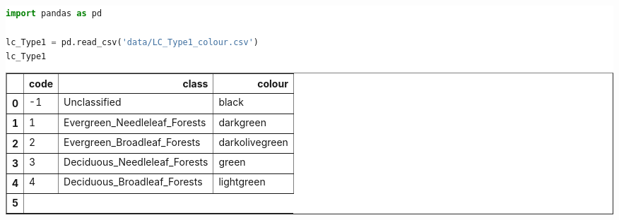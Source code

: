 
```python
import pandas as pd

lc_Type1 = pd.read_csv('data/LC_Type1_colour.csv')
lc_Type1
```




<div>
<style scoped>
    .dataframe tbody tr th:only-of-type {
        vertical-align: middle;
    }

    .dataframe tbody tr th {
        vertical-align: top;
    }

    .dataframe thead th {
        text-align: right;
    }
</style>
<table border="1" class="dataframe">
  <thead>
    <tr style="text-align: right;">
      <th></th>
      <th>code</th>
      <th>class</th>
      <th>colour</th>
    </tr>
  </thead>
  <tbody>
    <tr>
      <th>0</th>
      <td>-1</td>
      <td>Unclassified</td>
      <td>black</td>
    </tr>
    <tr>
      <th>1</th>
      <td>1</td>
      <td>Evergreen_Needleleaf_Forests</td>
      <td>darkgreen</td>
    </tr>
    <tr>
      <th>2</th>
      <td>2</td>
      <td>Evergreen_Broadleaf_Forests</td>
      <td>darkolivegreen</td>
    </tr>
    <tr>
      <th>3</th>
      <td>3</td>
      <td>Deciduous_Needleleaf_Forests</td>
      <td>green</td>
    </tr>
    <tr>
      <th>4</th>
      <td>4</td>
      <td>Deciduous_Broadleaf_Forests</td>
      <td>lightgreen</td>
    </tr>
    <tr>
      <th>5</th>